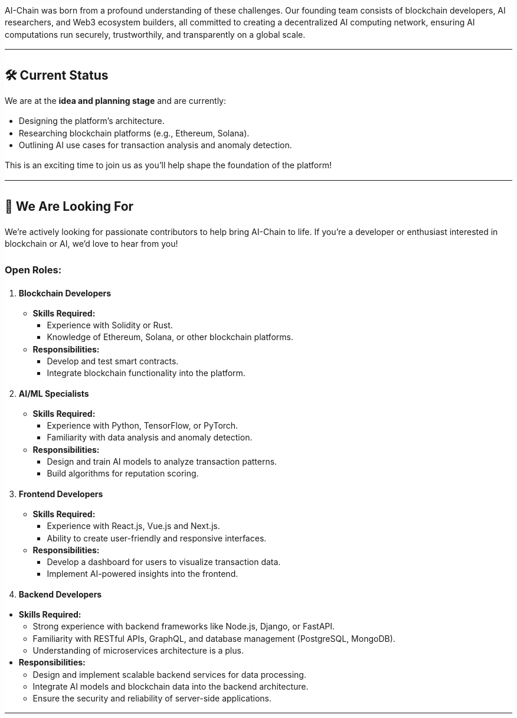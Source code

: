 AI-Chain was born from a profound understanding of these challenges. Our founding team consists of blockchain developers, AI researchers, and Web3 ecosystem builders, all committed to creating a decentralized AI computing network, ensuring AI computations run securely, trustworthily, and transparently on a global scale. 

---

## 🛠️ **Current Status**  
We are at the **idea and planning stage** and are currently:  
- Designing the platform’s architecture.  
- Researching blockchain platforms (e.g., Ethereum, Solana).  
- Outlining AI use cases for transaction analysis and anomaly detection.  

This is an exciting time to join us as you’ll help shape the foundation of the platform!  

---

## 🤝 **We Are Looking For**  
We’re actively looking for passionate contributors to help bring AI-Chain to life. If you’re a developer or enthusiast interested in blockchain or AI, we’d love to hear from you!  

### **Open Roles:**  
1. **Blockchain Developers**  
   - **Skills Required:**  
     - Experience with Solidity or Rust.  
     - Knowledge of Ethereum, Solana, or other blockchain platforms.  
   - **Responsibilities:**  
     - Develop and test smart contracts.  
     - Integrate blockchain functionality into the platform.  

2. **AI/ML Specialists**  
   - **Skills Required:**  
     - Experience with Python, TensorFlow, or PyTorch.  
     - Familiarity with data analysis and anomaly detection.  
   - **Responsibilities:**  
     - Design and train AI models to analyze transaction patterns.  
     - Build algorithms for reputation scoring.  

3. **Frontend Developers**  
   - **Skills Required:**  
     - Experience with React.js, Vue.js and Next.js.  
     - Ability to create user-friendly and responsive interfaces.  
   - **Responsibilities:**  
     - Develop a dashboard for users to visualize transaction data.  
     - Implement AI-powered insights into the frontend.
  
  4. **Backend Developers**  
   - **Skills Required:**  
     - Strong experience with backend frameworks like Node.js, Django, or FastAPI.  
     - Familiarity with RESTful APIs, GraphQL, and database management (PostgreSQL, MongoDB).  
     - Understanding of microservices architecture is a plus.  
   - **Responsibilities:**  
     - Design and implement scalable backend services for data processing.  
     - Integrate AI models and blockchain data into the backend architecture.  
     - Ensure the security and reliability of server-side applications.    

---